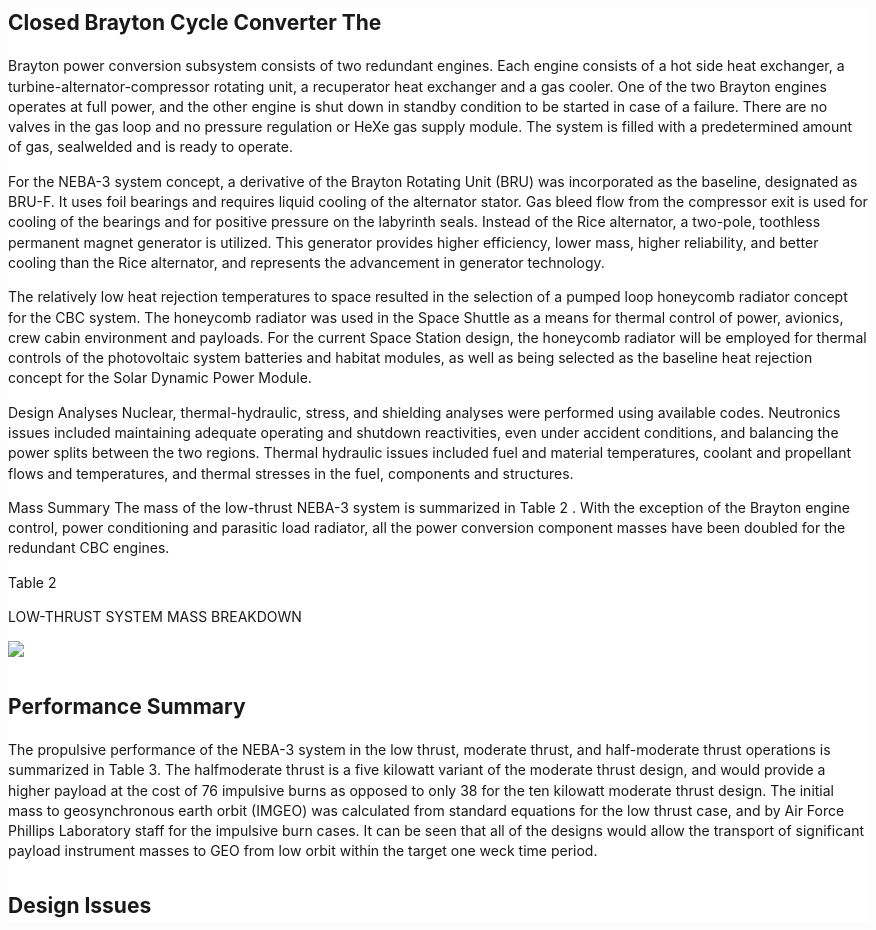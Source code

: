 ## Closed Brayton Cycle Converter The

Brayton power conversion subsystem consists of two redundant engines. Each engine consists of a hot side heat exchanger, a turbine-alternator-compressor rotating unit, a recuperator heat exchanger and a gas cooler. One of the two Brayton engines operates at full power, and the other engine is shut down in standby condition to be started in case of a failure. There are no valves in the gas loop and no pressure regulation or HeXe gas supply module. The system is filled with a predetermined amount of gas, sealwelded and is ready to operate.

For the NEBA-3 system concept, a derivative of the Brayton Rotating Unit (BRU) was incorporated as the baseline, designated as BRU-F. It uses foil bearings and requires liquid cooling of the alternator stator. Gas bleed flow from the compressor exit is used for cooling of the bearings and for positive pressure on the labyrinth seals. Instead of the Rice alternator, a two-pole, toothless permanent magnet generator is utilized. This generator provides higher efficiency, lower mass, higher reliability, and better cooling than the Rice alternator, and represents the advancement in generator technology.

The relatively low heat rejection temperatures to space resulted in the selection of a pumped loop honeycomb radiator concept for the CBC system. The honeycomb radiator was used in the Space Shuttle as a means for thermal control of power, avionics, crew cabin environment and payloads. For the current Space Station design, the honeycomb radiator will be employed for thermal controls of the photovoltaic system batteries and habitat modules, as well as being selected as the baseline heat rejection concept for the Solar Dynamic Power Module.

Design Analyses Nuclear, thermal-hydraulic, stress, and shielding analyses were performed using available codes. Neutronics issues included maintaining adequate operating and shutdown reactivities, even under accident conditions, and balancing the power splits between the two regions. Thermal hydraulic issues included fuel and material temperatures, coolant and propellant flows and temperatures, and thermal stresses in the fuel, components and structures.

Mass Summary The mass of the low-thrust NEBA-3 system is summarized in Table 2 . With the exception of the Brayton engine control, power conditioning and parasitic load radiator, all the power conversion component masses have been doubled for the redundant $\mathrm{CBC}$ engines.

Table 2

LOW-THRUST SYSTEM MASS BREAKDOWN

![](https://cdn.mathpix.com/cropped/2024_05_09_a65bdee002f94dfedeedg-10.jpg?height=484&width=784&top_left_y=1126&top_left_x=233)

## Performance Summary

The propulsive performance of the NEBA-3 system in the low thrust, moderate thrust, and half-moderate thrust operations is summarized in Table 3. The halfmoderate thrust is a five kilowatt variant of the moderate thrust design, and would provide a higher payload at the cost of 76 impulsive burns as opposed to only 38 for the ten kilowatt moderate thrust design. The initial mass to geosynchronous earth orbit (IMGEO) was calculated from standard equations for the low thrust case, and by Air Force Phillips Laboratory staff for the impulsive burn cases. It can be seen that all of the designs would allow the transport of significant payload instrument masses to GEO from low orbit within the target one weck time period.

## Design Issues
